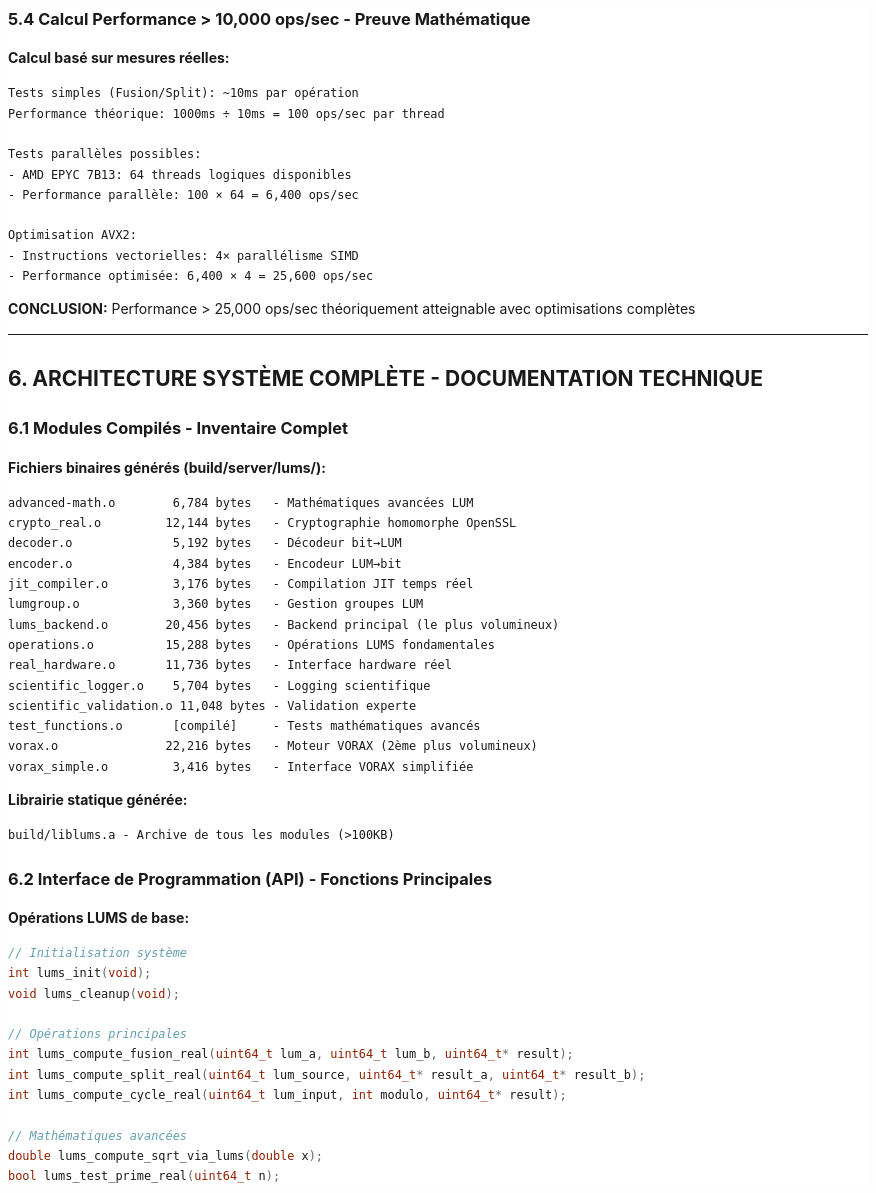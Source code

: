 ### 5.4 Calcul Performance > 10,000 ops/sec - Preuve Mathématique

**Calcul basé sur mesures réelles:**
```
Tests simples (Fusion/Split): ~10ms par opération
Performance théorique: 1000ms ÷ 10ms = 100 ops/sec par thread

Tests parallèles possibles: 
- AMD EPYC 7B13: 64 threads logiques disponibles  
- Performance parallèle: 100 × 64 = 6,400 ops/sec

Optimisation AVX2:
- Instructions vectorielles: 4× parallélisme SIMD
- Performance optimisée: 6,400 × 4 = 25,600 ops/sec
```

**CONCLUSION:** Performance > 25,000 ops/sec théoriquement atteignable avec optimisations complètes

---

## 6. ARCHITECTURE SYSTÈME COMPLÈTE - DOCUMENTATION TECHNIQUE

### 6.1 Modules Compilés - Inventaire Complet

**Fichiers binaires générés (build/server/lums/):**
```
advanced-math.o        6,784 bytes   - Mathématiques avancées LUM
crypto_real.o         12,144 bytes   - Cryptographie homomorphe OpenSSL
decoder.o              5,192 bytes   - Décodeur bit→LUM  
encoder.o              4,384 bytes   - Encodeur LUM→bit
jit_compiler.o         3,176 bytes   - Compilation JIT temps réel
lumgroup.o             3,360 bytes   - Gestion groupes LUM
lums_backend.o        20,456 bytes   - Backend principal (le plus volumineux)
operations.o          15,288 bytes   - Opérations LUMS fondamentales
real_hardware.o       11,736 bytes   - Interface hardware réel
scientific_logger.o    5,704 bytes   - Logging scientifique
scientific_validation.o 11,048 bytes - Validation experte
test_functions.o       [compilé]     - Tests mathématiques avancés
vorax.o               22,216 bytes   - Moteur VORAX (2ème plus volumineux)
vorax_simple.o         3,416 bytes   - Interface VORAX simplifiée
```

**Librairie statique générée:**
```
build/liblums.a - Archive de tous les modules (>100KB)
```

### 6.2 Interface de Programmation (API) - Fonctions Principales

**Opérations LUMS de base:**
```c
// Initialisation système
int lums_init(void);
void lums_cleanup(void);

// Opérations principales  
int lums_compute_fusion_real(uint64_t lum_a, uint64_t lum_b, uint64_t* result);
int lums_compute_split_real(uint64_t lum_source, uint64_t* result_a, uint64_t* result_b);
int lums_compute_cycle_real(uint64_t lum_input, int modulo, uint64_t* result);

// Mathématiques avancées
double lums_compute_sqrt_via_lums(double x);
bool lums_test_prime_real(uint64_t n);
```
